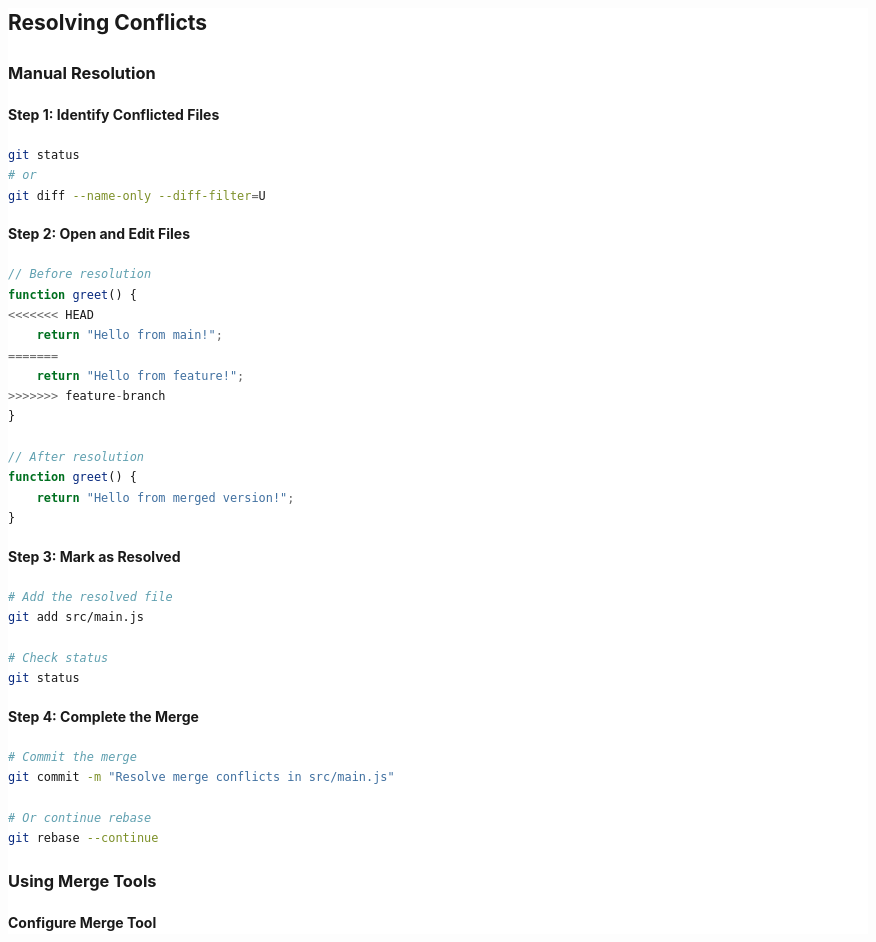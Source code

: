 ## Resolving Conflicts

### Manual Resolution

#### Step 1: Identify Conflicted Files

```bash
git status
# or
git diff --name-only --diff-filter=U
```

#### Step 2: Open and Edit Files

```javascript
// Before resolution
function greet() {
<<<<<<< HEAD
    return "Hello from main!";
=======
    return "Hello from feature!";
>>>>>>> feature-branch
}

// After resolution
function greet() {
    return "Hello from merged version!";
}
```

#### Step 3: Mark as Resolved

```bash
# Add the resolved file
git add src/main.js

# Check status
git status
```

#### Step 4: Complete the Merge

```bash
# Commit the merge
git commit -m "Resolve merge conflicts in src/main.js"

# Or continue rebase
git rebase --continue
```

### Using Merge Tools

#### Configure Merge Tool
